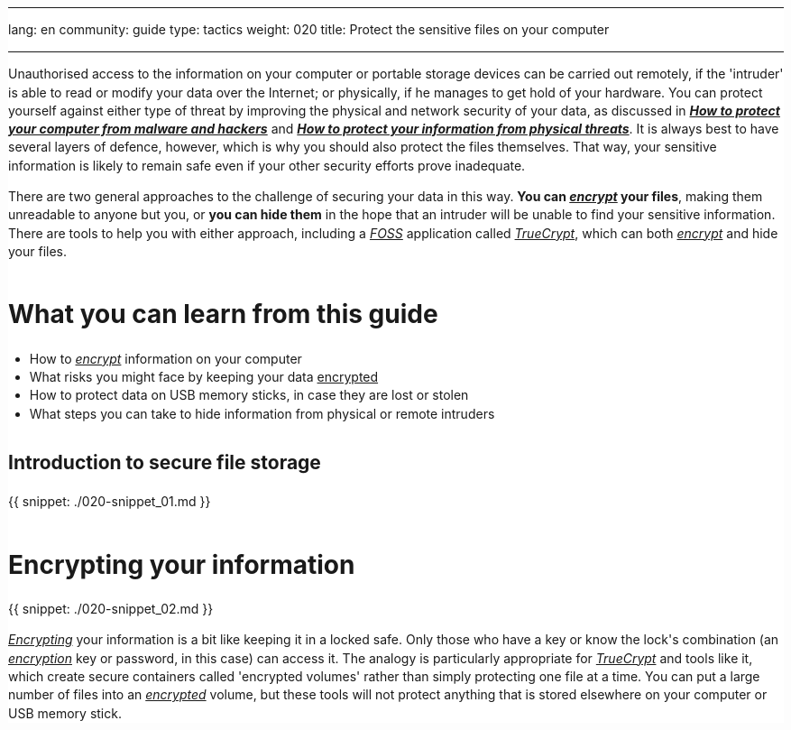 
---

lang: en
community: guide
type: tactics
weight: 020
title: Protect the sensitive files on your computer

---

Unauthorised access to the information on your computer or portable storage devices can be carried out remotely, if the 'intruder' is able to read or modify your data over the Internet; or physically, if he manages to get hold of your hardware. You can protect yourself against either type of threat by improving the physical and network security of your data, as discussed in [***How to protect your computer from malware and hackers***](malware) and [***How to protect your information from physical threats***](physical). It is always best to have several layers of defence, however, which is why you should also protect the files themselves. That way, your sensitive information is likely to remain safe even if your other security efforts prove inadequate.


There are two general approaches to the challenge of securing your data in this way. **You can *[encrypt](/en/glossary#Encryption)* your files**, making them unreadable to anyone but you, or **you can hide them** in the hope that an intruder will be unable to find your sensitive information. There are tools to help you with either approach, including a [*FOSS*](/en/glossary#FOSS) application called [*TrueCrypt*](/en/glossary#TrueCrypt), which can both *[encrypt](/en/glossary#Encryption)* and hide your files.

# What you can learn from this guide

- How to [*encrypt*](/en/glossary#Encryption) information on your computer
- What risks you might face by keeping your data [encrypted](/en/glossary#Encryption)
- How to protect data on USB memory sticks, in case they are lost or stolen
- What steps you can take to hide information from physical or remote intruders

## Introduction to secure file storage


{{ snippet: ./020-snippet_01.md }}





# Encrypting your information


{{ snippet: ./020-snippet_02.md }}

[*Encrypting*](/en/glossary#Encryption) your information is a bit like keeping it in a locked safe. Only those who have a key or know the lock's combination (an [*encryption*](/en/glossary#Encryption) key or password, in this case) can access it. The analogy is particularly appropriate for [*TrueCrypt*](/en/glossary#TrueCrypt) and tools like it, which create secure containers called 'encrypted volumes' rather than simply protecting one file at a time. You can put a large number of files into an [*encrypted*](/en/glossary#Encryption) volume, but these tools will not protect anything that is stored elsewhere on your computer or USB memory stick.
